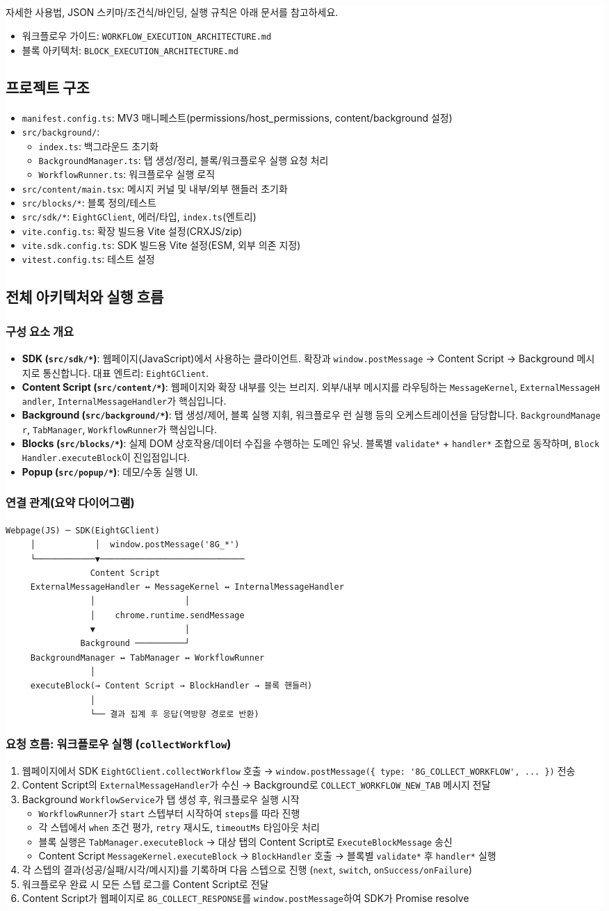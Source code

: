 자세한 사용법, JSON 스키마/조건식/바인딩, 실행 규칙은 아래 문서를 참고하세요.

- 워크플로우 가이드: `WORKFLOW_EXECUTION_ARCHITECTURE.md`
- 블록 아키텍처: `BLOCK_EXECUTION_ARCHITECTURE.md`

## 프로젝트 구조

- `manifest.config.ts`: MV3 매니페스트(permissions/host_permissions, content/background 설정)
- `src/background/`:
  - `index.ts`: 백그라운드 초기화
  - `BackgroundManager.ts`: 탭 생성/정리, 블록/워크플로우 실행 요청 처리
  - `WorkflowRunner.ts`: 워크플로우 실행 로직
- `src/content/main.tsx`: 메시지 커널 및 내부/외부 핸들러 초기화
- `src/blocks/*`: 블록 정의/테스트
- `src/sdk/*`: `EightGClient`, 에러/타입, `index.ts`(엔트리)
- `vite.config.ts`: 확장 빌드용 Vite 설정(CRXJS/zip)
- `vite.sdk.config.ts`: SDK 빌드용 Vite 설정(ESM, 외부 의존 지정)
- `vitest.config.ts`: 테스트 설정

## 전체 아키텍처와 실행 흐름

### 구성 요소 개요
- **SDK (`src/sdk/*`)**: 웹페이지(JavaScript)에서 사용하는 클라이언트. 확장과 `window.postMessage` → Content Script → Background 메시지로 통신합니다. 대표 엔트리: `EightGClient`.
- **Content Script (`src/content/*`)**: 웹페이지와 확장 내부를 잇는 브리지. 외부/내부 메시지를 라우팅하는 `MessageKernel`, `ExternalMessageHandler`, `InternalMessageHandler`가 핵심입니다.
- **Background (`src/background/*`)**: 탭 생성/제어, 블록 실행 지휘, 워크플로우 런 실행 등의 오케스트레이션을 담당합니다. `BackgroundManager`, `TabManager`, `WorkflowRunner`가 핵심입니다.
- **Blocks (`src/blocks/*`)**: 실제 DOM 상호작용/데이터 수집을 수행하는 도메인 유닛. 블록별 `validate*` + `handler*` 조합으로 동작하며, `BlockHandler.executeBlock`이 진입점입니다.
- **Popup (`src/popup/*`)**: 데모/수동 실행 UI.

### 연결 관계(요약 다이어그램)
```
Webpage(JS) ─ SDK(EightGClient)
     │            │  window.postMessage('8G_*')
     └────────────▼─────────────────────────────
                 Content Script
     ExternalMessageHandler ↔ MessageKernel ↔ InternalMessageHandler
                 │                  │
                 │    chrome.runtime.sendMessage
                 ▼                  │
               Background ──────────┘
     BackgroundManager ↔ TabManager ↔ WorkflowRunner
                 │
     executeBlock(→ Content Script → BlockHandler → 블록 핸들러)
                 │
                 └── 결과 집계 후 응답(역방향 경로로 반환)
```

### 요청 흐름: 워크플로우 실행 (`collectWorkflow`)
1. 웹페이지에서 SDK `EightGClient.collectWorkflow` 호출 → `window.postMessage({ type: '8G_COLLECT_WORKFLOW', ... })` 전송
2. Content Script의 `ExternalMessageHandler`가 수신 → Background로 `COLLECT_WORKFLOW_NEW_TAB` 메시지 전달
3. Background `WorkflowService`가 탭 생성 후, 워크플로우 실행 시작
   - `WorkflowRunner`가 `start` 스텝부터 시작하여 `steps`를 따라 진행
   - 각 스텝에서 `when` 조건 평가, `retry` 재시도, `timeoutMs` 타임아웃 처리
   - 블록 실행은 `TabManager.executeBlock` → 대상 탭의 Content Script로 `ExecuteBlockMessage` 송신
   - Content Script `MessageKernel.executeBlock` → `BlockHandler` 호출 → 블록별 `validate*` 후 `handler*` 실행
4. 각 스텝의 결과(성공/실패/시각/메시지)를 기록하며 다음 스텝으로 진행 (`next`, `switch`, `onSuccess/onFailure`)
5. 워크플로우 완료 시 모든 스텝 로그를 Content Script로 전달
6. Content Script가 웹페이지로 `8G_COLLECT_RESPONSE`를 `window.postMessage`하여 SDK가 Promise resolve
